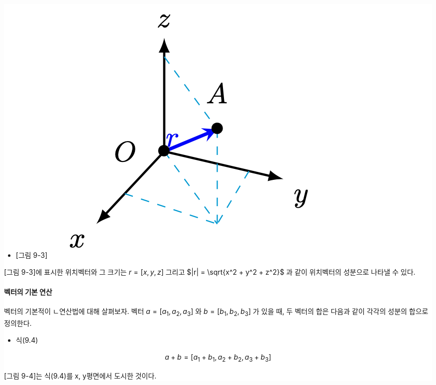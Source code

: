 - [그림 9-3]
![그림 9-3](./img/2022-04-30-00.png)

[그림 9-3]에 표시한 위치벡터와 그 크기는 $r = [x, y, z]$ 그리고 $|r| = \sqrt{x^2 + y^2 + z^2}$ 과 같이 위치벡터의 성분으로 나타낼 수 있다.

#### 벡터의 기본 연산
벡터의 기본적이 ㄴ연산법에 대해 살펴보자. 벡터 $a = [a_1, a_2, a_3]$ 와 $b = [b_1, b_2, b_3]$ 가 있을 때, 두 벡터의 합은 다음과 같이 각각의 성분의 합으로 정의한다.

- 식(9.4)

$$
a+b = [a_1+b_1, a_2+b_2, a_3+b_3]
$$

[그림 9-4]는 식(9.4)를 x, y평면에서 도시한 것이다.
